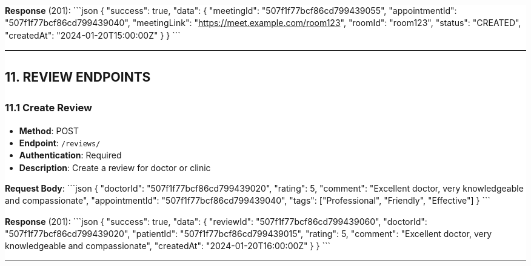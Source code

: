 **Response** (201):
\`\`\`json
{
  "success": true,
  "data": {
    "meetingId": "507f1f77bcf86cd799439055",
    "appointmentId": "507f1f77bcf86cd799439040",
    "meetingLink": "https://meet.example.com/room123",
    "roomId": "room123",
    "status": "CREATED",
    "createdAt": "2024-01-20T15:00:00Z"
  }
}
\`\`\`

---

## 11. REVIEW ENDPOINTS

### 11.1 Create Review
- **Method**: POST
- **Endpoint**: `/reviews/`
- **Authentication**: Required
- **Description**: Create a review for doctor or clinic

**Request Body**:
\`\`\`json
{
  "doctorId": "507f1f77bcf86cd799439020",
  "rating": 5,
  "comment": "Excellent doctor, very knowledgeable and compassionate",
  "appointmentId": "507f1f77bcf86cd799439040",
  "tags": ["Professional", "Friendly", "Effective"]
}
\`\`\`

**Response** (201):
\`\`\`json
{
  "success": true,
  "data": {
    "reviewId": "507f1f77bcf86cd799439060",
    "doctorId": "507f1f77bcf86cd799439020",
    "patientId": "507f1f77bcf86cd799439015",
    "rating": 5,
    "comment": "Excellent doctor, very knowledgeable and compassionate",
    "createdAt": "2024-01-20T16:00:00Z"
  }
}
\`\`\`

---
